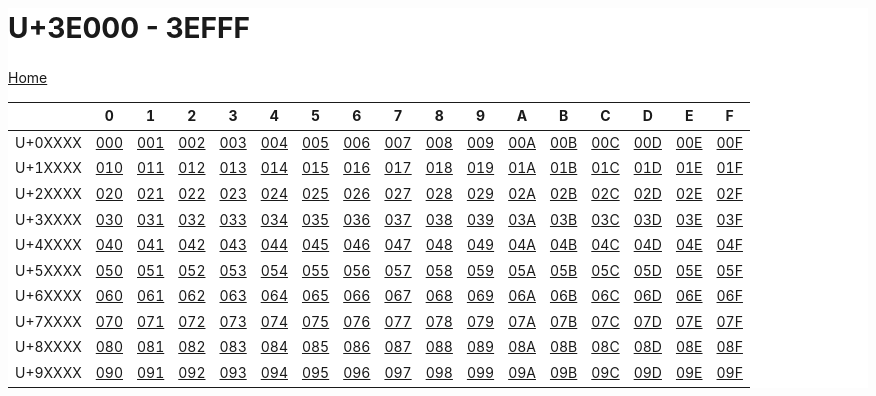 # U+3E000 - 3EFFF

[Home](../../index.md)

|          | 0                           | 1                           | 2                           | 3                           | 4                           | 5                           | 6                           | 7                           | 8                           | 9                           | A                           | B                           | C                           | D                           | E                           | F                           |
| -------: | --------------------------- | --------------------------- | --------------------------- | --------------------------- | --------------------------- | --------------------------- | --------------------------- | --------------------------- | --------------------------- | --------------------------- | --------------------------- | --------------------------- | --------------------------- | --------------------------- | --------------------------- | --------------------------- |
|  U+0XXXX | [000](./U+000000-000FFF.md) | [001](./U+001000-001FFF.md) | [002](./U+002000-002FFF.md) | [003](./U+003000-003FFF.md) | [004](./U+004000-004FFF.md) | [005](./U+005000-005FFF.md) | [006](./U+006000-006FFF.md) | [007](./U+007000-007FFF.md) | [008](./U+008000-008FFF.md) | [009](./U+009000-009FFF.md) | [00A](./U+00A000-00AFFF.md) | [00B](./U+00B000-00BFFF.md) | [00C](./U+00C000-00CFFF.md) | [00D](./U+00D000-00DFFF.md) | [00E](./U+00E000-00EFFF.md) | [00F](./U+00F000-00FFFF.md) |
|  U+1XXXX | [010](./U+010000-010FFF.md) | [011](./U+011000-011FFF.md) | [012](./U+012000-012FFF.md) | [013](./U+013000-013FFF.md) | [014](./U+014000-014FFF.md) | [015](./U+015000-015FFF.md) | [016](./U+016000-016FFF.md) | [017](./U+017000-017FFF.md) | [018](./U+018000-018FFF.md) | [019](./U+019000-019FFF.md) | [01A](./U+01A000-01AFFF.md) | [01B](./U+01B000-01BFFF.md) | [01C](./U+01C000-01CFFF.md) | [01D](./U+01D000-01DFFF.md) | [01E](./U+01E000-01EFFF.md) | [01F](./U+01F000-01FFFF.md) |
|  U+2XXXX | [020](./U+020000-020FFF.md) | [021](./U+021000-021FFF.md) | [022](./U+022000-022FFF.md) | [023](./U+023000-023FFF.md) | [024](./U+024000-024FFF.md) | [025](./U+025000-025FFF.md) | [026](./U+026000-026FFF.md) | [027](./U+027000-027FFF.md) | [028](./U+028000-028FFF.md) | [029](./U+029000-029FFF.md) | [02A](./U+02A000-02AFFF.md) | [02B](./U+02B000-02BFFF.md) | [02C](./U+02C000-02CFFF.md) | [02D](./U+02D000-02DFFF.md) | [02E](./U+02E000-02EFFF.md) | [02F](./U+02F000-02FFFF.md) |
|  U+3XXXX | [030](./U+030000-030FFF.md) | [031](./U+031000-031FFF.md) | [032](./U+032000-032FFF.md) | [033](./U+033000-033FFF.md) | [034](./U+034000-034FFF.md) | [035](./U+035000-035FFF.md) | [036](./U+036000-036FFF.md) | [037](./U+037000-037FFF.md) | [038](./U+038000-038FFF.md) | [039](./U+039000-039FFF.md) | [03A](./U+03A000-03AFFF.md) | [03B](./U+03B000-03BFFF.md) | [03C](./U+03C000-03CFFF.md) | [03D](./U+03D000-03DFFF.md) | [03E](./U+03E000-03EFFF.md) | [03F](./U+03F000-03FFFF.md) |
|  U+4XXXX | [040](./U+040000-040FFF.md) | [041](./U+041000-041FFF.md) | [042](./U+042000-042FFF.md) | [043](./U+043000-043FFF.md) | [044](./U+044000-044FFF.md) | [045](./U+045000-045FFF.md) | [046](./U+046000-046FFF.md) | [047](./U+047000-047FFF.md) | [048](./U+048000-048FFF.md) | [049](./U+049000-049FFF.md) | [04A](./U+04A000-04AFFF.md) | [04B](./U+04B000-04BFFF.md) | [04C](./U+04C000-04CFFF.md) | [04D](./U+04D000-04DFFF.md) | [04E](./U+04E000-04EFFF.md) | [04F](./U+04F000-04FFFF.md) |
|  U+5XXXX | [050](./U+050000-050FFF.md) | [051](./U+051000-051FFF.md) | [052](./U+052000-052FFF.md) | [053](./U+053000-053FFF.md) | [054](./U+054000-054FFF.md) | [055](./U+055000-055FFF.md) | [056](./U+056000-056FFF.md) | [057](./U+057000-057FFF.md) | [058](./U+058000-058FFF.md) | [059](./U+059000-059FFF.md) | [05A](./U+05A000-05AFFF.md) | [05B](./U+05B000-05BFFF.md) | [05C](./U+05C000-05CFFF.md) | [05D](./U+05D000-05DFFF.md) | [05E](./U+05E000-05EFFF.md) | [05F](./U+05F000-05FFFF.md) |
|  U+6XXXX | [060](./U+060000-060FFF.md) | [061](./U+061000-061FFF.md) | [062](./U+062000-062FFF.md) | [063](./U+063000-063FFF.md) | [064](./U+064000-064FFF.md) | [065](./U+065000-065FFF.md) | [066](./U+066000-066FFF.md) | [067](./U+067000-067FFF.md) | [068](./U+068000-068FFF.md) | [069](./U+069000-069FFF.md) | [06A](./U+06A000-06AFFF.md) | [06B](./U+06B000-06BFFF.md) | [06C](./U+06C000-06CFFF.md) | [06D](./U+06D000-06DFFF.md) | [06E](./U+06E000-06EFFF.md) | [06F](./U+06F000-06FFFF.md) |
|  U+7XXXX | [070](./U+070000-070FFF.md) | [071](./U+071000-071FFF.md) | [072](./U+072000-072FFF.md) | [073](./U+073000-073FFF.md) | [074](./U+074000-074FFF.md) | [075](./U+075000-075FFF.md) | [076](./U+076000-076FFF.md) | [077](./U+077000-077FFF.md) | [078](./U+078000-078FFF.md) | [079](./U+079000-079FFF.md) | [07A](./U+07A000-07AFFF.md) | [07B](./U+07B000-07BFFF.md) | [07C](./U+07C000-07CFFF.md) | [07D](./U+07D000-07DFFF.md) | [07E](./U+07E000-07EFFF.md) | [07F](./U+07F000-07FFFF.md) |
|  U+8XXXX | [080](./U+080000-080FFF.md) | [081](./U+081000-081FFF.md) | [082](./U+082000-082FFF.md) | [083](./U+083000-083FFF.md) | [084](./U+084000-084FFF.md) | [085](./U+085000-085FFF.md) | [086](./U+086000-086FFF.md) | [087](./U+087000-087FFF.md) | [088](./U+088000-088FFF.md) | [089](./U+089000-089FFF.md) | [08A](./U+08A000-08AFFF.md) | [08B](./U+08B000-08BFFF.md) | [08C](./U+08C000-08CFFF.md) | [08D](./U+08D000-08DFFF.md) | [08E](./U+08E000-08EFFF.md) | [08F](./U+08F000-08FFFF.md) |
|  U+9XXXX | [090](./U+090000-090FFF.md) | [091](./U+091000-091FFF.md) | [092](./U+092000-092FFF.md) | [093](./U+093000-093FFF.md) | [094](./U+094000-094FFF.md) | [095](./U+095000-095FFF.md) | [096](./U+096000-096FFF.md) | [097](./U+097000-097FFF.md) | [098](./U+098000-098FFF.md) | [099](./U+099000-099FFF.md) | [09A](./U+09A000-09AFFF.md) | [09B](./U+09B000-09BFFF.md) | [09C](./U+09C000-09CFFF.md) | [09D](./U+09D000-09DFFF.md) | [09E](./U+09E000-09EFFF.md) | [09F](./U+09F000-09FFFF.md) |